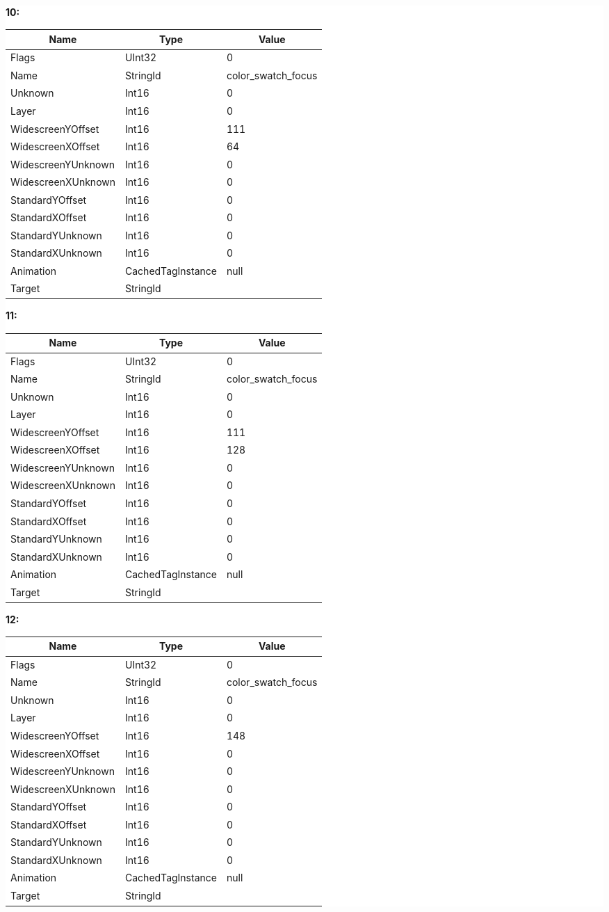 
**10:**

Name	| Type	| Value
---	|---	|---	|
Flags	|UInt32	|0
Name	|StringId	|color_swatch_focus
Unknown	|Int16	|0
Layer	|Int16	|0
WidescreenYOffset	|Int16	|111
WidescreenXOffset	|Int16	|64
WidescreenYUnknown	|Int16	|0
WidescreenXUnknown	|Int16	|0
StandardYOffset	|Int16	|0
StandardXOffset	|Int16	|0
StandardYUnknown	|Int16	|0
StandardXUnknown	|Int16	|0
Animation	|CachedTagInstance	|null
Target	|StringId	|


**11:**

Name	| Type	| Value
---	|---	|---	|
Flags	|UInt32	|0
Name	|StringId	|color_swatch_focus
Unknown	|Int16	|0
Layer	|Int16	|0
WidescreenYOffset	|Int16	|111
WidescreenXOffset	|Int16	|128
WidescreenYUnknown	|Int16	|0
WidescreenXUnknown	|Int16	|0
StandardYOffset	|Int16	|0
StandardXOffset	|Int16	|0
StandardYUnknown	|Int16	|0
StandardXUnknown	|Int16	|0
Animation	|CachedTagInstance	|null
Target	|StringId	|


**12:**

Name	| Type	| Value
---	|---	|---	|
Flags	|UInt32	|0
Name	|StringId	|color_swatch_focus
Unknown	|Int16	|0
Layer	|Int16	|0
WidescreenYOffset	|Int16	|148
WidescreenXOffset	|Int16	|0
WidescreenYUnknown	|Int16	|0
WidescreenXUnknown	|Int16	|0
StandardYOffset	|Int16	|0
StandardXOffset	|Int16	|0
StandardYUnknown	|Int16	|0
StandardXUnknown	|Int16	|0
Animation	|CachedTagInstance	|null
Target	|StringId	|
